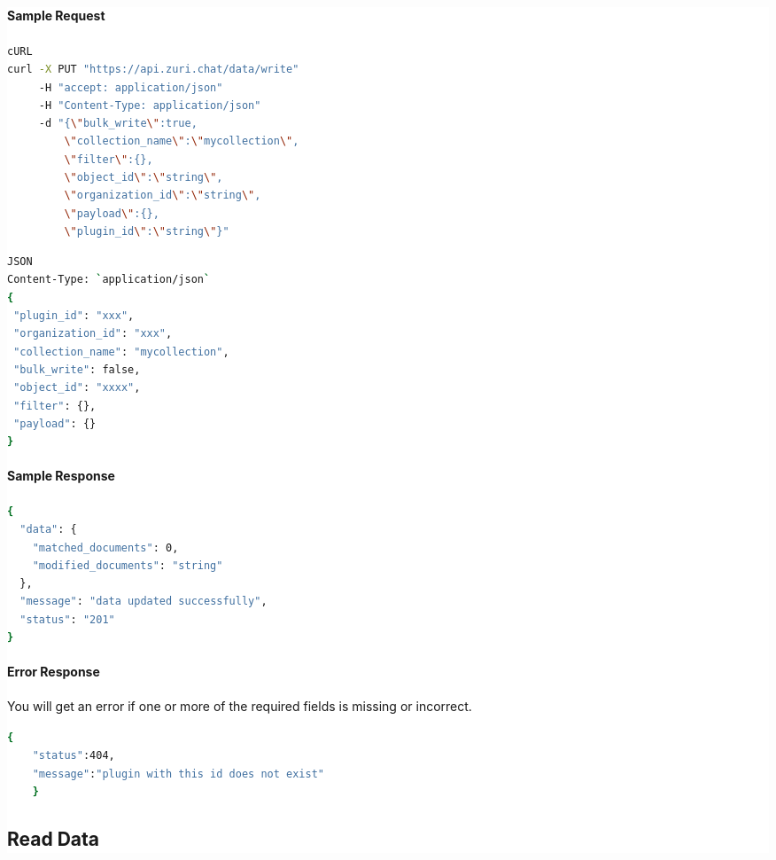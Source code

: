 #### Sample Request

```sh
cURL
curl -X PUT "https://api.zuri.chat/data/write"
     -H "accept: application/json"
     -H "Content-Type: application/json"
     -d "{\"bulk_write\":true,
         \"collection_name\":\"mycollection\",
         \"filter\":{},
         \"object_id\":\"string\",
         \"organization_id\":\"string\",
         \"payload\":{},
         \"plugin_id\":\"string\"}"
```

```sh
JSON
Content-Type: `application/json`
{
 "plugin_id": "xxx",
 "organization_id": "xxx",
 "collection_name": "mycollection",
 "bulk_write": false,
 "object_id": "xxxx",
 "filter": {},
 "payload": {}
}
```

#### Sample Response

```sh
{
  "data": {
    "matched_documents": 0,
    "modified_documents": "string"
  },
  "message": "data updated successfully",
  "status": "201"
}
```

#### Error Response

You will get an error if one or more of the required fields is missing or incorrect.

```sh
{
    "status":404,
    "message":"plugin with this id does not exist"
    }
```

## Read Data
